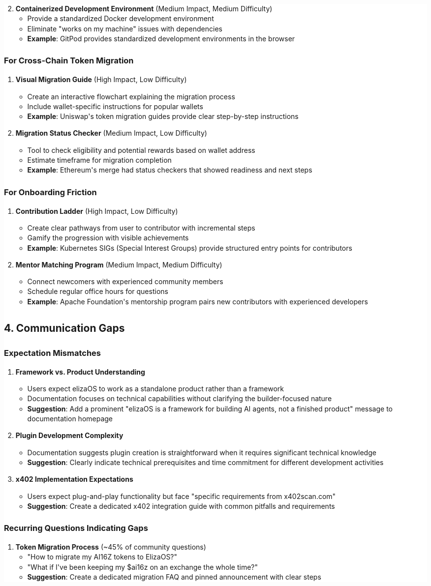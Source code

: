 2. **Containerized Development Environment** (Medium Impact, Medium Difficulty)
   - Provide a standardized Docker development environment
   - Eliminate "works on my machine" issues with dependencies
   - **Example**: GitPod provides standardized development environments in the browser

### For Cross-Chain Token Migration
1. **Visual Migration Guide** (High Impact, Low Difficulty)
   - Create an interactive flowchart explaining the migration process
   - Include wallet-specific instructions for popular wallets
   - **Example**: Uniswap's token migration guides provide clear step-by-step instructions

2. **Migration Status Checker** (Medium Impact, Low Difficulty)
   - Tool to check eligibility and potential rewards based on wallet address
   - Estimate timeframe for migration completion
   - **Example**: Ethereum's merge had status checkers that showed readiness and next steps

### For Onboarding Friction
1. **Contribution Ladder** (High Impact, Low Difficulty)
   - Create clear pathways from user to contributor with incremental steps
   - Gamify the progression with visible achievements
   - **Example**: Kubernetes SIGs (Special Interest Groups) provide structured entry points for contributors

2. **Mentor Matching Program** (Medium Impact, Medium Difficulty)
   - Connect newcomers with experienced community members
   - Schedule regular office hours for questions
   - **Example**: Apache Foundation's mentorship program pairs new contributors with experienced developers

## 4. Communication Gaps

### Expectation Mismatches
1. **Framework vs. Product Understanding**
   - Users expect elizaOS to work as a standalone product rather than a framework
   - Documentation focuses on technical capabilities without clarifying the builder-focused nature
   - **Suggestion**: Add a prominent "elizaOS is a framework for building AI agents, not a finished product" message to documentation homepage

2. **Plugin Development Complexity**
   - Documentation suggests plugin creation is straightforward when it requires significant technical knowledge
   - **Suggestion**: Clearly indicate technical prerequisites and time commitment for different development activities

3. **x402 Implementation Expectations**
   - Users expect plug-and-play functionality but face "specific requirements from x402scan.com"
   - **Suggestion**: Create a dedicated x402 integration guide with common pitfalls and requirements

### Recurring Questions Indicating Gaps
1. **Token Migration Process** (~45% of community questions)
   - "How to migrate my AI16Z tokens to ElizaOS?"
   - "What if I've been keeping my $ai16z on an exchange the whole time?"
   - **Suggestion**: Create a dedicated migration FAQ and pinned announcement with clear steps
